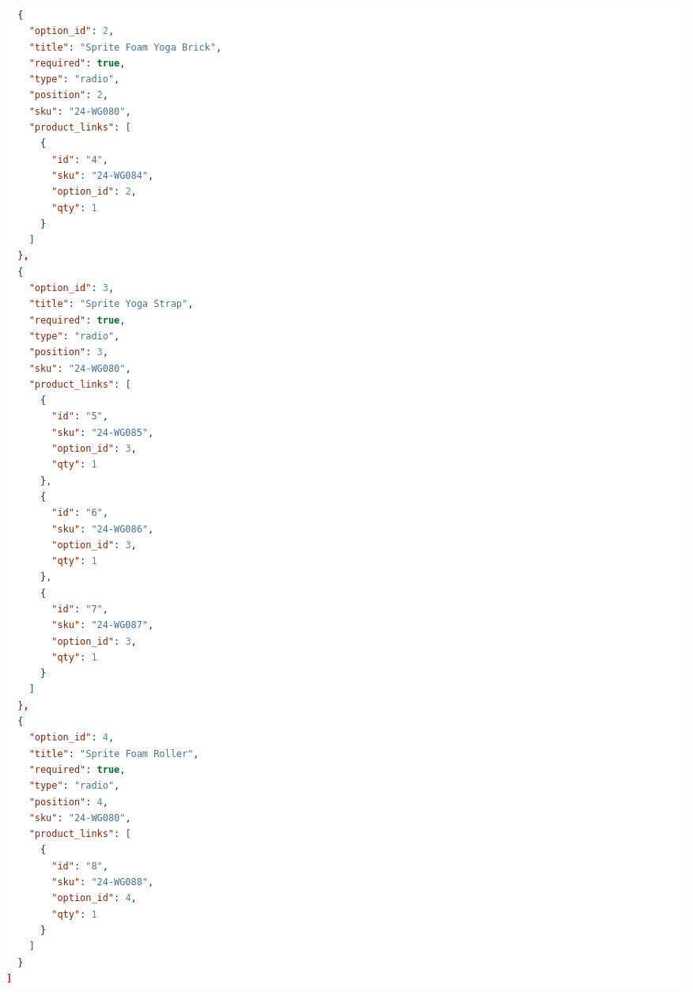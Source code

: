 ```json
  {
    "option_id": 2,
    "title": "Sprite Foam Yoga Brick",
    "required": true,
    "type": "radio",
    "position": 2,
    "sku": "24-WG080",
    "product_links": [
      {
        "id": "4",
        "sku": "24-WG084",
        "option_id": 2,
        "qty": 1
      }
    ]
  },
  {
    "option_id": 3,
    "title": "Sprite Yoga Strap",
    "required": true,
    "type": "radio",
    "position": 3,
    "sku": "24-WG080",
    "product_links": [
      {
        "id": "5",
        "sku": "24-WG085",
        "option_id": 3,
        "qty": 1
      },
      {
        "id": "6",
        "sku": "24-WG086",
        "option_id": 3,
        "qty": 1
      },
      {
        "id": "7",
        "sku": "24-WG087",
        "option_id": 3,
        "qty": 1
      }
    ]
  },
  {
    "option_id": 4,
    "title": "Sprite Foam Roller",
    "required": true,
    "type": "radio",
    "position": 4,
    "sku": "24-WG080",
    "product_links": [
      {
        "id": "8",
        "sku": "24-WG088",
        "option_id": 4,
        "qty": 1
      }
    ]
  }
]
```
